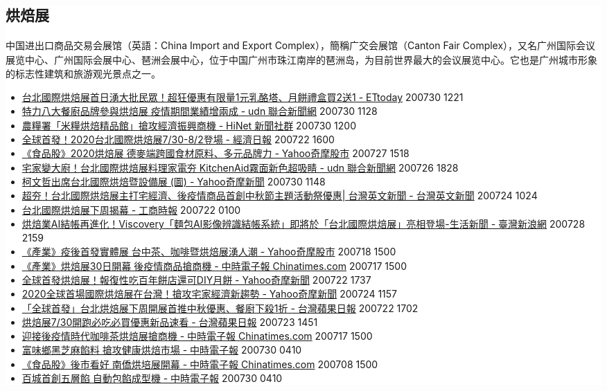 ## 烘焙展

中国进出口商品交易会展馆（英語：China Import and Export Complex），簡稱广交会展馆（Canton Fair Complex），又名广州国际会议展览中心、广州国际会展中心、琶洲会展中心，位于中国广州市珠江南岸的琶洲岛，为目前世界最大的会议展览中心。它也是广州城市形象的标志性建筑和旅游观光景点之一。
- [台北國際烘焙展首日湧大批民眾！超狂優惠有限量1元乳酪塔、月餅禮盒買2送1 - ETtoday](https://travel.ettoday.net/article/1772794.htm "台北國際烘焙展首日湧大批民眾！超狂優惠有限量1元乳酪塔、月餅禮盒買2送1 - ETtoday") 200730 1221
- [特力八大餐廚品牌參與烘焙展 疫情期間業績增兩成 - udn 聯合新聞網](https://udn.com/news/story/7241/4741790?from=udn-ch1_breaknews-1-cate6-news "特力八大餐廚品牌參與烘焙展 疫情期間業績增兩成 - udn 聯合新聞網") 200730 1128
- [農糧署「米糧烘焙精品館」搶攻經濟振興商機 - HiNet 新聞社群](https://times.hinet.net/news/22992789 "農糧署「米糧烘焙精品館」搶攻經濟振興商機 - HiNet 新聞社群") 200730 1200
- [全球首發！2020台北國際烘焙展7/30-8/2登場 - 經濟日報](https://money.udn.com/money/story/5612/4721685 "全球首發！2020台北國際烘焙展7/30-8/2登場 - 經濟日報") 200722 1600
- [《食品股》2020烘焙展 德麥端跨國食材原料、多元品牌力 - Yahoo奇摩股市](https://tw.stock.yahoo.com/news/%E9%A3%9F%E5%93%81%E8%82%A1-2020%E7%83%98%E7%84%99%E5%B1%95-%E5%BE%B7%E9%BA%A5%E7%AB%AF%E8%B7%A8%E5%9C%8B%E9%A3%9F%E6%9D%90%E5%8E%9F%E6%96%99-%E5%A4%9A%E5%85%83%E5%93%81%E7%89%8C%E5%8A%9B-071853444.html "《食品股》2020烘焙展 德麥端跨國食材原料、多元品牌力 - Yahoo奇摩股市") 200727 1518
- [宅家變大廚！台北國際烘焙展料理家電夯 KitchenAid霧面新色超吸睛 - udn 聯合新聞網](https://udn.com/news/story/7193/4732321 "宅家變大廚！台北國際烘焙展料理家電夯 KitchenAid霧面新色超吸睛 - udn 聯合新聞網") 200726 1828
- [柯文哲出席台北國際烘焙暨設備展 (圖) - Yahoo奇摩新聞](https://tw.news.yahoo.com/%E6%9F%AF%E6%96%87%E5%93%B2%E5%87%BA%E5%B8%AD%E5%8F%B0%E5%8C%97%E5%9C%8B%E9%9A%9B%E7%83%98%E7%84%99%E6%9A%A8%E8%A8%AD%E5%82%99%E5%B1%95-%E5%9C%96-034834919.html "柯文哲出席台北國際烘焙暨設備展 (圖) - Yahoo奇摩新聞") 200730 1148
- [超夯！台北國際烘焙展主打宅經濟、後疫情商品首創中秋節主題活動祭優惠| 台灣英文新聞 - 台灣英文新聞](https://www.taiwannews.com.tw/ch/news/3973050 "超夯！台北國際烘焙展主打宅經濟、後疫情商品首創中秋節主題活動祭優惠| 台灣英文新聞 - 台灣英文新聞") 200724 1024
- [台北國際烘焙展下周揭幕 - 工商時報](https://ctee.com.tw/news/industry/304998.html "台北國際烘焙展下周揭幕 - 工商時報") 200722 0100
- [烘焙業AI結帳再進化！Viscovery「麵包AI影像辨識結帳系統」即將於「台北國際烘焙展」亮相登場-生活新聞 - 臺灣新浪網](https://news.sina.com.tw/article/20200728/35887438.html "烘焙業AI結帳再進化！Viscovery「麵包AI影像辨識結帳系統」即將於「台北國際烘焙展」亮相登場-生活新聞 - 臺灣新浪網") 200728 2159
- [《產業》疫後首發實體展 台中茶、咖啡暨烘焙展湧人潮 - Yahoo奇摩股市](https://tw.stock.yahoo.com/news/%E7%94%A2%E6%A5%AD-%E7%96%AB%E5%BE%8C%E9%A6%96%E7%99%BC%E5%AF%A6%E9%AB%94%E5%B1%95-%E5%8F%B0%E4%B8%AD%E8%8C%B6-%E5%92%96%E5%95%A1%E6%9A%A8%E7%83%98%E7%84%99%E5%B1%95%E6%B9%A7%E4%BA%BA%E6%BD%AE-083828252.html "《產業》疫後首發實體展 台中茶、咖啡暨烘焙展湧人潮 - Yahoo奇摩股市") 200718 1500
- [《產業》烘焙展30日開幕 後疫情商品搶商機 - 中時電子報 Chinatimes.com](https://www.chinatimes.com/realtimenews/20200717002172-260410 "《產業》烘焙展30日開幕 後疫情商品搶商機 - 中時電子報 Chinatimes.com") 200717 1500
- [全球首發烘焙展！報復性吃百年餅店還可DIY月餅 - Yahoo奇摩新聞](https://travel.yahoo.com.tw/%E5%85%A8%E7%90%83%E9%A6%96%E7%99%BC%E7%83%98%E7%84%99%E5%B1%95-%E5%A0%B1%E5%BE%A9%E6%80%A7%E5%90%83%E7%99%BE%E5%B9%B4%E9%A4%85%E5%BA%97%E9%82%84%E5%8F%AFdiy%E6%9C%88%E9%A4%85-093000648.html "全球首發烘焙展！報復性吃百年餅店還可DIY月餅 - Yahoo奇摩新聞") 200722 1737
- [2020全球首場國際烘焙展在台灣！搶攻宅家經濟新趨勢 - Yahoo奇摩新聞](https://tw.news.yahoo.com/2020%E5%85%A8%E7%90%83%E9%A6%96%E5%A0%B4%E5%9C%8B%E9%9A%9B%E7%83%98%E7%84%99%E5%B1%95%E5%9C%A8%E5%8F%B0%E7%81%A3-%E6%90%B6%E6%94%BB%E5%AE%85%E5%AE%B6%E7%B6%93%E6%BF%9F%E6%96%B0%E8%B6%A8%E5%8B%A2-035751734.html "2020全球首場國際烘焙展在台灣！搶攻宅家經濟新趨勢 - Yahoo奇摩新聞") 200724 1157
- [「全球首發」台北烘焙展下周開展首推中秋優惠、餐廚下殺1折 - 台灣蘋果日報](https://tw.appledaily.com/life/20200722/3RK2HGZWL33WXNAJRNUKERCLNY/ "「全球首發」台北烘焙展下周開展首推中秋優惠、餐廚下殺1折 - 台灣蘋果日報") 200722 1702
- [烘焙展7/30開跑必吃必買優惠新品速看 - 台灣蘋果日報](https://tw.appledaily.com/supplement/20200723/GIVPQIO63PMAAOHW2DVSX2VNMM/ "烘焙展7/30開跑必吃必買優惠新品速看 - 台灣蘋果日報") 200723 1451
- [迎接後疫情時代咖啡茶烘焙展搶商機 - 中時電子報 Chinatimes.com](https://www.chinatimes.com/realtimenews/20200717003963-260405 "迎接後疫情時代咖啡茶烘焙展搶商機 - 中時電子報 Chinatimes.com") 200717 1500
- [富味鄉黑芝麻餡料 搶攻健康烘焙市場 - 中時電子報](https://www.chinatimes.com/newspapers/20200730000483-260210 "富味鄉黑芝麻餡料 搶攻健康烘焙市場 - 中時電子報") 200730 0410
- [《食品股》後市看好 南僑烘培展開幕 - 中時電子報 Chinatimes.com](https://www.chinatimes.com/realtimenews/20200708004607-260410 "《食品股》後市看好 南僑烘培展開幕 - 中時電子報 Chinatimes.com") 200708 1500
- [百城首創五層餡 自動包餡成型機 - 中時電子報](https://www.chinatimes.com/newspapers/20200730000485-260210 "百城首創五層餡 自動包餡成型機 - 中時電子報") 200730 0410
